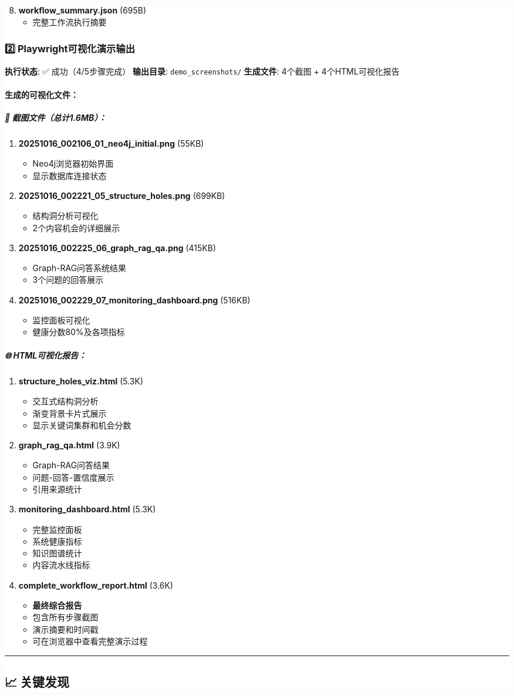 8. **workflow_summary.json** (695B)
   - 完整工作流执行摘要

### 2️⃣ Playwright可视化演示输出

**执行状态**: ✅ 成功（4/5步骤完成）
**输出目录**: `demo_screenshots/`
**生成文件**: 4个截图 + 4个HTML可视化报告

#### 生成的可视化文件：

##### 📸 截图文件（总计1.6MB）：

1. **20251016_002106_01_neo4j_initial.png** (55KB)
   - Neo4j浏览器初始界面
   - 显示数据库连接状态

2. **20251016_002221_05_structure_holes.png** (699KB)
   - 结构洞分析可视化
   - 2个内容机会的详细展示

3. **20251016_002225_06_graph_rag_qa.png** (415KB)
   - Graph-RAG问答系统结果
   - 3个问题的回答展示

4. **20251016_002229_07_monitoring_dashboard.png** (516KB)
   - 监控面板可视化
   - 健康分数80%及各项指标

##### 🌐 HTML可视化报告：

1. **structure_holes_viz.html** (5.3K)
   - 交互式结构洞分析
   - 渐变背景卡片式展示
   - 显示关键词集群和机会分数

2. **graph_rag_qa.html** (3.9K)
   - Graph-RAG问答结果
   - 问题-回答-置信度展示
   - 引用来源统计

3. **monitoring_dashboard.html** (5.3K)
   - 完整监控面板
   - 系统健康指标
   - 知识图谱统计
   - 内容流水线指标

4. **complete_workflow_report.html** (3.6K)
   - **最终综合报告**
   - 包含所有步骤截图
   - 演示摘要和时间戳
   - 可在浏览器中查看完整演示过程

---

## 📈 关键发现
